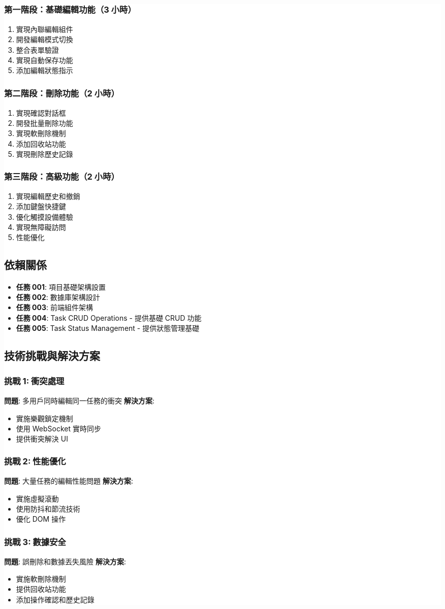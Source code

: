 ### 第一階段：基礎編輯功能（3 小時）
1. 實現內聯編輯組件
2. 開發編輯模式切換
3. 整合表單驗證
4. 實現自動保存功能
5. 添加編輯狀態指示

### 第二階段：刪除功能（2 小時）
1. 實現確認對話框
2. 開發批量刪除功能
3. 實現軟刪除機制
4. 添加回收站功能
5. 實現刪除歷史記錄

### 第三階段：高級功能（2 小時）
1. 實現編輯歷史和撤銷
2. 添加鍵盤快捷鍵
3. 優化觸摸設備體驗
4. 實現無障礙訪問
5. 性能優化

## 依賴關係

- **任務 001**: 項目基礎架構設置
- **任務 002**: 數據庫架構設計
- **任務 003**: 前端組件架構
- **任務 004**: Task CRUD Operations - 提供基礎 CRUD 功能
- **任務 005**: Task Status Management - 提供狀態管理基礎

## 技術挑戰與解決方案

### 挑戰 1: 衝突處理
**問題**: 多用戶同時編輯同一任務的衝突
**解決方案**:
- 實施樂觀鎖定機制
- 使用 WebSocket 實時同步
- 提供衝突解決 UI

### 挑戰 2: 性能優化
**問題**: 大量任務的編輯性能問題
**解決方案**:
- 實施虛擬滾動
- 使用防抖和節流技術
- 優化 DOM 操作

### 挑戰 3: 數據安全
**問題**: 誤刪除和數據丟失風險
**解決方案**:
- 實施軟刪除機制
- 提供回收站功能
- 添加操作確認和歷史記錄

